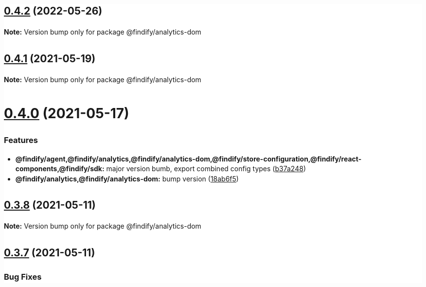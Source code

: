 



## [0.4.2](https://github.com/findify/findify-js/tree/master/packages/analytics/compare/@findify/analytics-dom@0.4.1...@findify/analytics-dom@0.4.2) (2022-05-26)

**Note:** Version bump only for package @findify/analytics-dom





## [0.4.1](https://github.com/findify/findify-js/tree/master/packages/analytics/compare/@findify/analytics-dom@0.4.0...@findify/analytics-dom@0.4.1) (2021-05-19)

**Note:** Version bump only for package @findify/analytics-dom





# [0.4.0](https://github.com/findify/findify-js/tree/master/packages/analytics/compare/@findify/analytics-dom@0.3.8...@findify/analytics-dom@0.4.0) (2021-05-17)


### Features

* **@findify/agent,@findify/analytics,@findify/analytics-dom,@findify/store-configuration,@findify/react-components,@findify/sdk:** major version bumb, export combined config types ([b37a248](https://github.com/findify/findify-js/tree/master/packages/analytics/commit/b37a24840c6626432e18232ef0dc00852c4d597a))
* **@findify/analytics,@findify/analytics-dom:** bump version ([18ab6f5](https://github.com/findify/findify-js/tree/master/packages/analytics/commit/18ab6f58d3f1aa70d3f2ed00fdea5b89726dc9a2))





## [0.3.8](https://github.com/findify/findify-js/tree/master/packages/analytics/compare/@findify/analytics-dom@0.3.7...@findify/analytics-dom@0.3.8) (2021-05-11)

**Note:** Version bump only for package @findify/analytics-dom





## [0.3.7](https://github.com/findify/findify-js/tree/master/packages/analytics/compare/@findify/analytics-dom@0.3.6...@findify/analytics-dom@0.3.7) (2021-05-11)


### Bug Fixes
